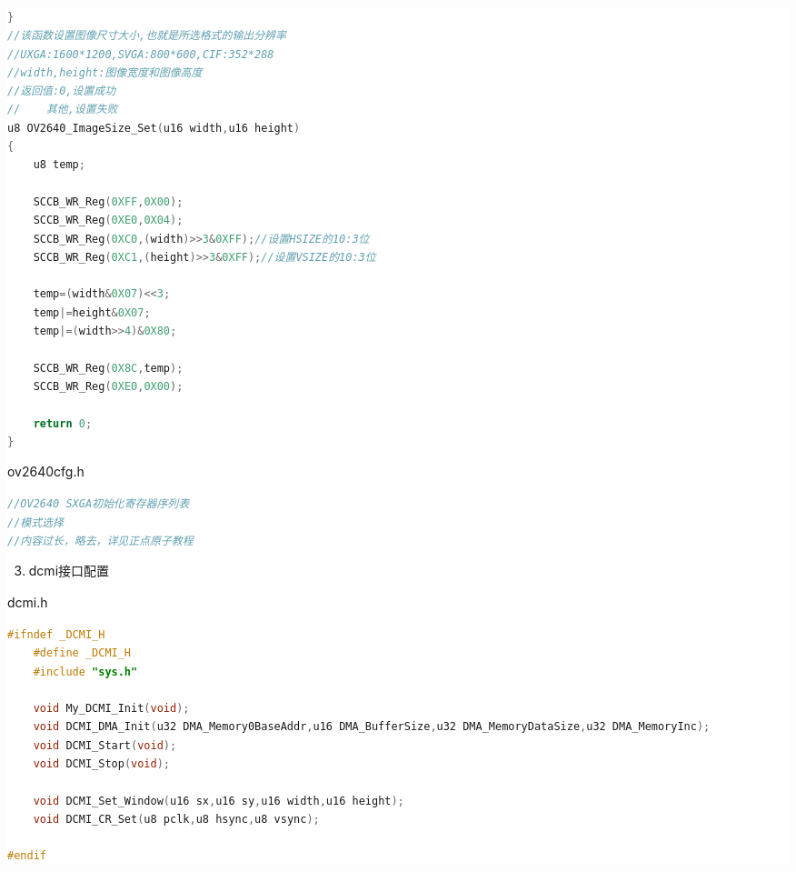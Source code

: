 ```c
} 
//该函数设置图像尺寸大小,也就是所选格式的输出分辨率
//UXGA:1600*1200,SVGA:800*600,CIF:352*288
//width,height:图像宽度和图像高度
//返回值:0,设置成功
//    其他,设置失败
u8 OV2640_ImageSize_Set(u16 width,u16 height)
{ 
	u8 temp;
    
	SCCB_WR_Reg(0XFF,0X00);			
	SCCB_WR_Reg(0XE0,0X04);			
	SCCB_WR_Reg(0XC0,(width)>>3&0XFF);//设置HSIZE的10:3位
	SCCB_WR_Reg(0XC1,(height)>>3&0XFF);//设置VSIZE的10:3位
    
	temp=(width&0X07)<<3;
	temp|=height&0X07;
	temp|=(width>>4)&0X80;
    
	SCCB_WR_Reg(0X8C,temp);	
	SCCB_WR_Reg(0XE0,0X00);
    
	return 0;
}
```

ov2640cfg.h

```c
//OV2640 SXGA初始化寄存器序列表
//模式选择
//内容过长，略去，详见正点原子教程
```

3. dcmi接口配置

dcmi.h

```c
#ifndef _DCMI_H
	#define _DCMI_H
	#include "sys.h"

	void My_DCMI_Init(void);
	void DCMI_DMA_Init(u32 DMA_Memory0BaseAddr,u16 DMA_BufferSize,u32 DMA_MemoryDataSize,u32 DMA_MemoryInc);
	void DCMI_Start(void);
	void DCMI_Stop(void);

	void DCMI_Set_Window(u16 sx,u16 sy,u16 width,u16 height);
	void DCMI_CR_Set(u8 pclk,u8 hsync,u8 vsync);

#endif
```
